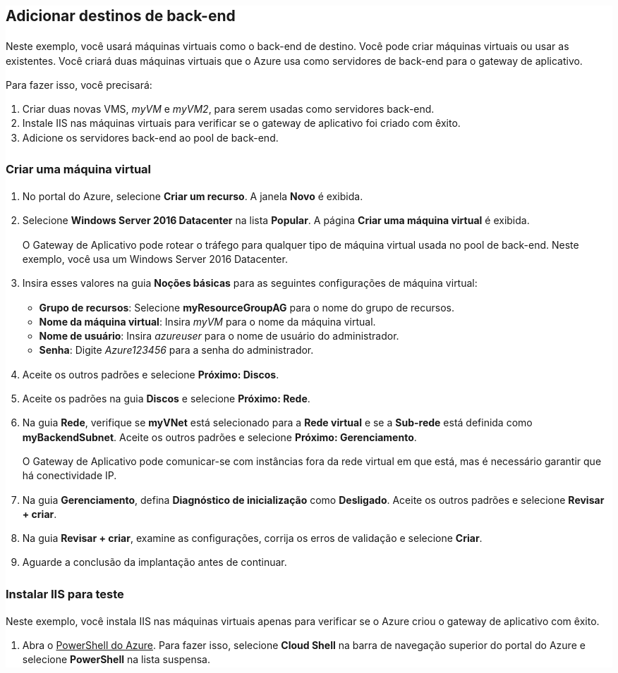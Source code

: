 ## <a name="add-backend-targets"></a>Adicionar destinos de back-end

Neste exemplo, você usará máquinas virtuais como o back-end de destino. Você pode criar máquinas virtuais ou usar as existentes. Você criará duas máquinas virtuais que o Azure usa como servidores de back-end para o gateway de aplicativo.

Para fazer isso, você precisará:

1. Criar duas novas VMS, *myVM* e *myVM2*, para serem usadas como servidores back-end.
2. Instale IIS nas máquinas virtuais para verificar se o gateway de aplicativo foi criado com êxito.
3. Adicione os servidores back-end ao pool de back-end.

### <a name="create-a-virtual-machine"></a>Criar uma máquina virtual

1. No portal do Azure, selecione **Criar um recurso**. A janela **Novo** é exibida.
2. Selecione **Windows Server 2016 Datacenter** na lista **Popular**. A página **Criar uma máquina virtual** é exibida.

   O Gateway de Aplicativo pode rotear o tráfego para qualquer tipo de máquina virtual usada no pool de back-end. Neste exemplo, você usa um Windows Server 2016 Datacenter.

1. Insira esses valores na guia **Noções básicas** para as seguintes configurações de máquina virtual:

    - **Grupo de recursos**: Selecione **myResourceGroupAG** para o nome do grupo de recursos.
    - **Nome da máquina virtual**: Insira *myVM* para o nome da máquina virtual.
    - **Nome de usuário**: Insira *azureuser* para o nome de usuário do administrador.
    - **Senha**: Digite *Azure123456* para a senha do administrador.
4. Aceite os outros padrões e selecione **Próximo: Discos**.  
5. Aceite os padrões na guia **Discos** e selecione **Próximo: Rede**.
6. Na guia **Rede**, verifique se **myVNet** está selecionado para a **Rede virtual** e se a **Sub-rede** está definida como **myBackendSubnet**. Aceite os outros padrões e selecione **Próximo: Gerenciamento**.

   O Gateway de Aplicativo pode comunicar-se com instâncias fora da rede virtual em que está, mas é necessário garantir que há conectividade IP.
1. Na guia **Gerenciamento**, defina **Diagnóstico de inicialização** como **Desligado**. Aceite os outros padrões e selecione **Revisar + criar**.
2. Na guia **Revisar + criar**, examine as configurações, corrija os erros de validação e selecione **Criar**.
3. Aguarde a conclusão da implantação antes de continuar.

### <a name="install-iis-for-testing"></a>Instalar IIS para teste

Neste exemplo, você instala IIS nas máquinas virtuais apenas para verificar se o Azure criou o gateway de aplicativo com êxito.

1. Abra o [PowerShell do Azure](https://docs.microsoft.com/azure/cloud-shell/quickstart-powershell). Para fazer isso, selecione **Cloud Shell** na barra de navegação superior do portal do Azure e selecione **PowerShell** na lista suspensa. 
